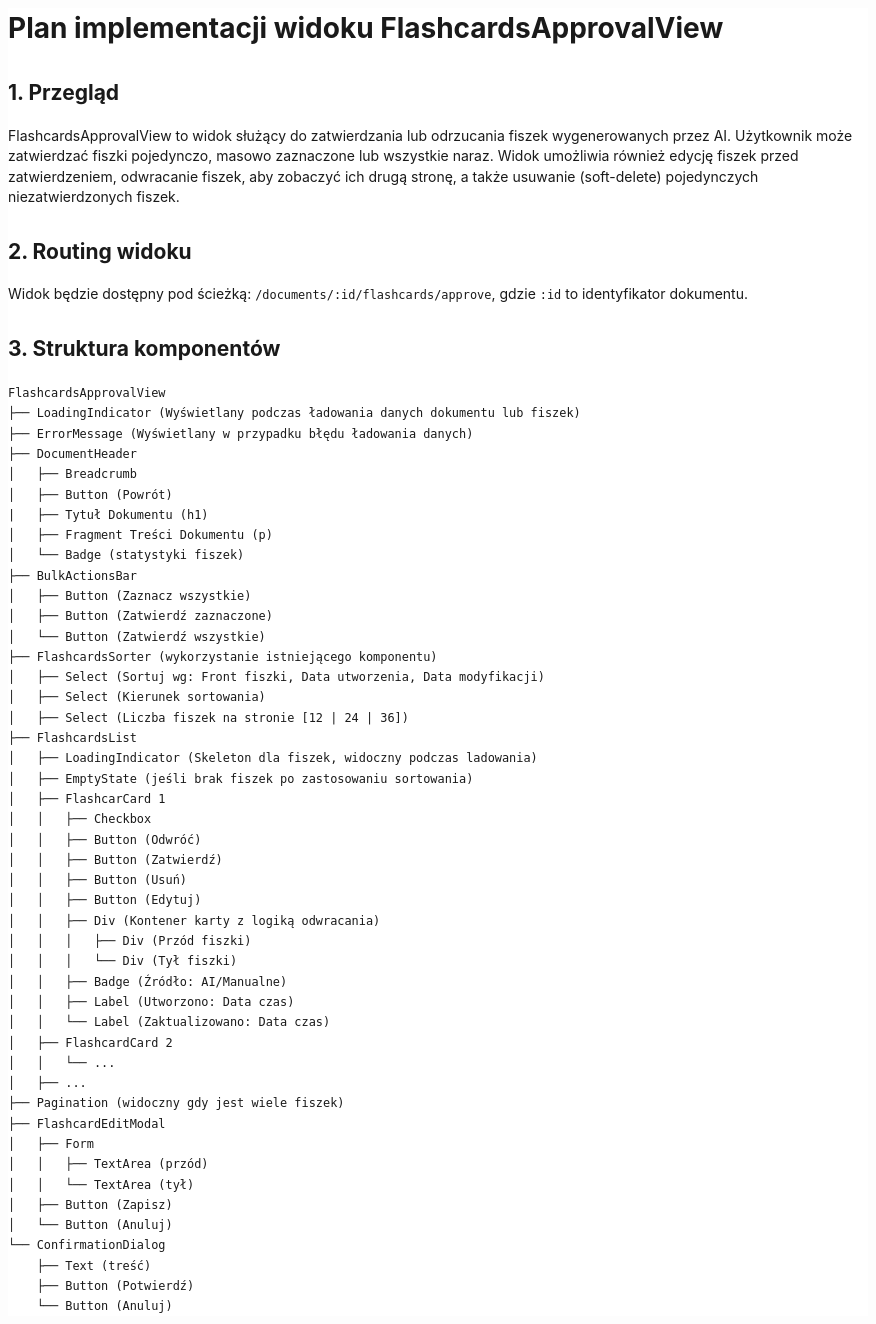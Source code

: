 # Plan implementacji widoku FlashcardsApprovalView

## 1. Przegląd
FlashcardsApprovalView to widok służący do zatwierdzania lub odrzucania fiszek wygenerowanych przez AI. Użytkownik może zatwierdzać fiszki pojedynczo, masowo zaznaczone lub wszystkie naraz. Widok umożliwia również edycję fiszek przed zatwierdzeniem, odwracanie fiszek, aby zobaczyć ich drugą stronę, a także usuwanie (soft-delete) pojedynczych niezatwierdzonych fiszek.

## 2. Routing widoku
Widok będzie dostępny pod ścieżką: `/documents/:id/flashcards/approve`, gdzie `:id` to identyfikator dokumentu.

## 3. Struktura komponentów
```
FlashcardsApprovalView
├── LoadingIndicator (Wyświetlany podczas ładowania danych dokumentu lub fiszek)
├── ErrorMessage (Wyświetlany w przypadku błędu ładowania danych)
├── DocumentHeader
│   ├── Breadcrumb
│   ├── Button (Powrót)
|   ├── Tytuł Dokumentu (h1)
│   ├── Fragment Treści Dokumentu (p)
│   └── Badge (statystyki fiszek)
├── BulkActionsBar
│   ├── Button (Zaznacz wszystkie)
│   ├── Button (Zatwierdź zaznaczone)
│   └── Button (Zatwierdź wszystkie)
├── FlashcardsSorter (wykorzystanie istniejącego komponentu)
│   ├── Select (Sortuj wg: Front fiszki, Data utworzenia, Data modyfikacji)
│   ├── Select (Kierunek sortowania)
│   ├── Select (Liczba fiszek na stronie [12 | 24 | 36])
├── FlashcardsList
│   ├── LoadingIndicator (Skeleton dla fiszek, widoczny podczas ladowania)
│   ├── EmptyState (jeśli brak fiszek po zastosowaniu sortowania)
│   ├── FlashcarCard 1
│   │   ├── Checkbox
│   │   ├── Button (Odwróć)
│   │   ├── Button (Zatwierdź)
│   │   ├── Button (Usuń)
│   │   ├── Button (Edytuj)
│   │   ├── Div (Kontener karty z logiką odwracania)
│   │   │   ├── Div (Przód fiszki)
│   │   │   └── Div (Tył fiszki)
│   │   ├── Badge (Źródło: AI/Manualne)
│   │   ├── Label (Utworzono: Data czas)
│   │   └── Label (Zaktualizowano: Data czas)
│   ├── FlashcardCard 2
│   │   └── ...
│   ├── ...
├── Pagination (widoczny gdy jest wiele fiszek)
├── FlashcardEditModal
│   ├── Form
│   │   ├── TextArea (przód)
│   │   └── TextArea (tył)
│   ├── Button (Zapisz)
│   └── Button (Anuluj)
└── ConfirmationDialog
    ├── Text (treść)
    ├── Button (Potwierdź)
    └── Button (Anuluj)
```